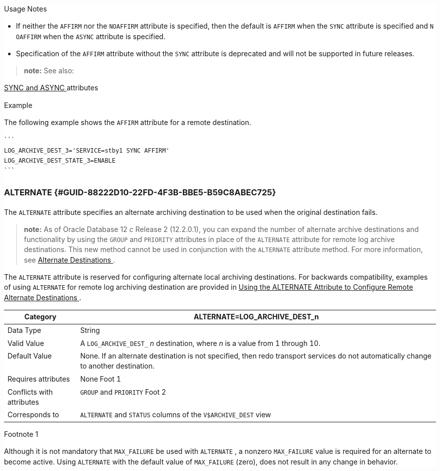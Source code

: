 Usage Notes 

  * If neither the ` AFFIRM ` nor the ` NOAFFIRM ` attribute is specified, then the default is ` AFFIRM ` when the ` SYNC ` attribute is specified and ` NOAFFIRM ` when the ` ASYNC ` attribute is specified. 

  * Specification of the ` AFFIRM ` attribute without the ` SYNC ` attribute is deprecated and will not be supported in future releases. 




> **note:** See also: 

[ SYNC and ASYNC ](LOG_ARCHIVE_DEST_n-parameter-attributes.md#GUID-E3626025-2E4C-4C61-B5DF-2BB106F0A349) attributes 

Example 

The following example shows the ` AFFIRM ` attribute for a remote destination. 
    
    
    ```
    LOG_ARCHIVE_DEST_3='SERVICE=stby1 SYNC AFFIRM'
    LOG_ARCHIVE_DEST_STATE_3=ENABLE
    ```

###  ALTERNATE {#GUID-88222D10-22FD-4F3B-BBE5-B59C8ABEC725} 

The ` ALTERNATE ` attribute specifies an alternate archiving destination to be used when the original destination fails. 

> **note:** As of Oracle Database 12 *c* Release 2 (12.2.0.1), you can expand the number of alternate archive destinations and functionality by using the ` GROUP ` and ` PRIORITY ` attributes in place of the ` ALTERNATE ` attribute for remote log archive destinations. This new method cannot be used in conjunction with the ` ALTERNATE ` attribute method. For more information, see [ Alternate Destinations ](creating-oracle-data-guard-far-sync-instance.md#GUID-5CA464E7-40B6-486C-AF95-2F04493EB2DD) . 

The ` ALTERNATE ` attribute is reserved for configuring alternate local archiving destinations. For backwards compatibility, examples of using ` ALTERNATE ` for remote log archiving destination are provided in [ Using the ALTERNATE Attribute to Configure Remote Alternate Destinations ](using-ALTERNATE-attribute-to-configure-alternate-destinations.md#GUID-7055337B-A852-402F-8B2F-2E119CBE6437) . 

Category  |  ALTERNATE=LOG_ARCHIVE_DEST_n   
---|---  
Data Type  |  String   
Valid Value  |  A ` LOG_ARCHIVE_DEST_ ` *n* destination, where *n* is a value from 1 through 10.   
Default Value  |  None. If an alternate destination is not specified, then redo transport services do not automatically change to another destination.   
Requires attributes  |  None  Foot 1   
Conflicts with attributes  |  ` GROUP ` and ` PRIORITY ` Foot 2   
Corresponds to  |  ` ALTERNATE ` and ` STATUS ` columns of the ` V$ARCHIVE_DEST ` view   
  
Footnote 1 

Although it is not mandatory that ` MAX_FAILURE ` be used with ` ALTERNATE ` , a nonzero ` MAX_FAILURE ` value is required for an alternate to become active. Using ` ALTERNATE ` with the default value of ` MAX_FAILURE ` (zero), does not result in any change in behavior. 
